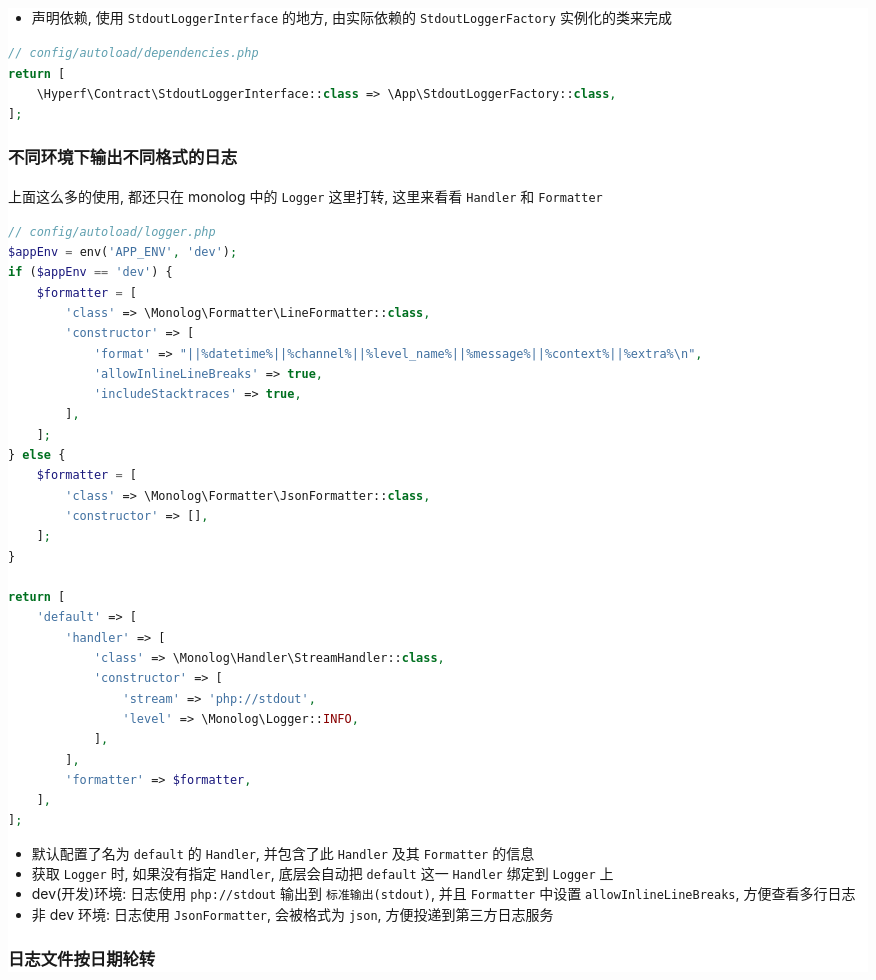 - 声明依赖, 使用 `StdoutLoggerInterface` 的地方, 由实际依赖的 `StdoutLoggerFactory` 实例化的类来完成

```php
// config/autoload/dependencies.php
return [
    \Hyperf\Contract\StdoutLoggerInterface::class => \App\StdoutLoggerFactory::class,
];
```

### 不同环境下输出不同格式的日志

上面这么多的使用, 都还只在 monolog 中的 `Logger` 这里打转, 这里来看看 `Handler` 和 `Formatter`

```php
// config/autoload/logger.php
$appEnv = env('APP_ENV', 'dev');
if ($appEnv == 'dev') {
    $formatter = [
        'class' => \Monolog\Formatter\LineFormatter::class,
        'constructor' => [
            'format' => "||%datetime%||%channel%||%level_name%||%message%||%context%||%extra%\n",
            'allowInlineLineBreaks' => true,
            'includeStacktraces' => true,
        ],
    ];
} else {
    $formatter = [
        'class' => \Monolog\Formatter\JsonFormatter::class,
        'constructor' => [],
    ];
}

return [
    'default' => [
        'handler' => [
            'class' => \Monolog\Handler\StreamHandler::class,
            'constructor' => [
                'stream' => 'php://stdout',
                'level' => \Monolog\Logger::INFO,
            ],
        ],
        'formatter' => $formatter,
    ],
];
```

- 默认配置了名为 `default` 的 `Handler`, 并包含了此 `Handler` 及其 `Formatter` 的信息
- 获取 `Logger` 时, 如果没有指定 `Handler`, 底层会自动把 `default` 这一 `Handler` 绑定到 `Logger` 上
- dev(开发)环境: 日志使用 `php://stdout` 输出到 `标准输出(stdout)`, 并且 `Formatter` 中设置 `allowInlineLineBreaks`, 方便查看多行日志
- 非 dev 环境: 日志使用 `JsonFormatter`, 会被格式为 `json`, 方便投递到第三方日志服务

### 日志文件按日期轮转
